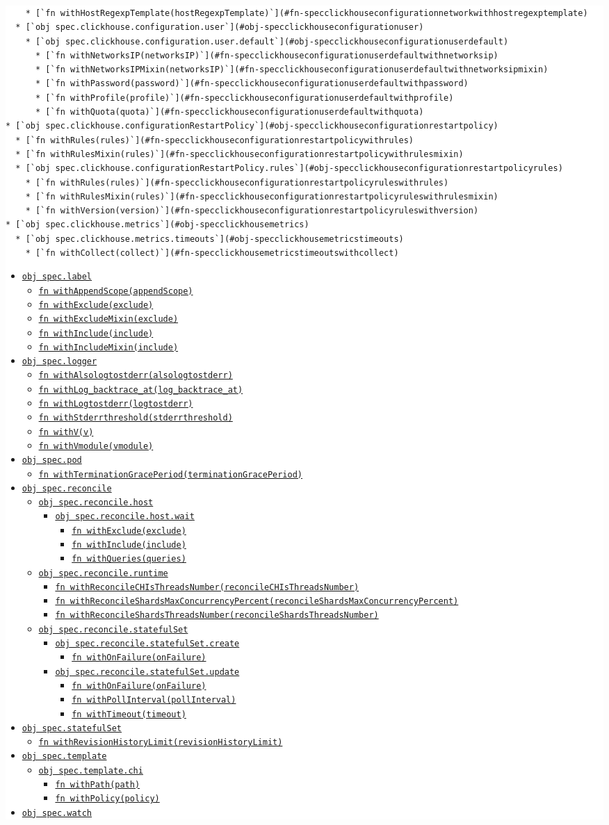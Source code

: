         * [`fn withHostRegexpTemplate(hostRegexpTemplate)`](#fn-specclickhouseconfigurationnetworkwithhostregexptemplate)
      * [`obj spec.clickhouse.configuration.user`](#obj-specclickhouseconfigurationuser)
        * [`obj spec.clickhouse.configuration.user.default`](#obj-specclickhouseconfigurationuserdefault)
          * [`fn withNetworksIP(networksIP)`](#fn-specclickhouseconfigurationuserdefaultwithnetworksip)
          * [`fn withNetworksIPMixin(networksIP)`](#fn-specclickhouseconfigurationuserdefaultwithnetworksipmixin)
          * [`fn withPassword(password)`](#fn-specclickhouseconfigurationuserdefaultwithpassword)
          * [`fn withProfile(profile)`](#fn-specclickhouseconfigurationuserdefaultwithprofile)
          * [`fn withQuota(quota)`](#fn-specclickhouseconfigurationuserdefaultwithquota)
    * [`obj spec.clickhouse.configurationRestartPolicy`](#obj-specclickhouseconfigurationrestartpolicy)
      * [`fn withRules(rules)`](#fn-specclickhouseconfigurationrestartpolicywithrules)
      * [`fn withRulesMixin(rules)`](#fn-specclickhouseconfigurationrestartpolicywithrulesmixin)
      * [`obj spec.clickhouse.configurationRestartPolicy.rules`](#obj-specclickhouseconfigurationrestartpolicyrules)
        * [`fn withRules(rules)`](#fn-specclickhouseconfigurationrestartpolicyruleswithrules)
        * [`fn withRulesMixin(rules)`](#fn-specclickhouseconfigurationrestartpolicyruleswithrulesmixin)
        * [`fn withVersion(version)`](#fn-specclickhouseconfigurationrestartpolicyruleswithversion)
    * [`obj spec.clickhouse.metrics`](#obj-specclickhousemetrics)
      * [`obj spec.clickhouse.metrics.timeouts`](#obj-specclickhousemetricstimeouts)
        * [`fn withCollect(collect)`](#fn-specclickhousemetricstimeoutswithcollect)
  * [`obj spec.label`](#obj-speclabel)
    * [`fn withAppendScope(appendScope)`](#fn-speclabelwithappendscope)
    * [`fn withExclude(exclude)`](#fn-speclabelwithexclude)
    * [`fn withExcludeMixin(exclude)`](#fn-speclabelwithexcludemixin)
    * [`fn withInclude(include)`](#fn-speclabelwithinclude)
    * [`fn withIncludeMixin(include)`](#fn-speclabelwithincludemixin)
  * [`obj spec.logger`](#obj-speclogger)
    * [`fn withAlsologtostderr(alsologtostderr)`](#fn-specloggerwithalsologtostderr)
    * [`fn withLog_backtrace_at(log_backtrace_at)`](#fn-specloggerwithlog_backtrace_at)
    * [`fn withLogtostderr(logtostderr)`](#fn-specloggerwithlogtostderr)
    * [`fn withStderrthreshold(stderrthreshold)`](#fn-specloggerwithstderrthreshold)
    * [`fn withV(v)`](#fn-specloggerwithv)
    * [`fn withVmodule(vmodule)`](#fn-specloggerwithvmodule)
  * [`obj spec.pod`](#obj-specpod)
    * [`fn withTerminationGracePeriod(terminationGracePeriod)`](#fn-specpodwithterminationgraceperiod)
  * [`obj spec.reconcile`](#obj-specreconcile)
    * [`obj spec.reconcile.host`](#obj-specreconcilehost)
      * [`obj spec.reconcile.host.wait`](#obj-specreconcilehostwait)
        * [`fn withExclude(exclude)`](#fn-specreconcilehostwaitwithexclude)
        * [`fn withInclude(include)`](#fn-specreconcilehostwaitwithinclude)
        * [`fn withQueries(queries)`](#fn-specreconcilehostwaitwithqueries)
    * [`obj spec.reconcile.runtime`](#obj-specreconcileruntime)
      * [`fn withReconcileCHIsThreadsNumber(reconcileCHIsThreadsNumber)`](#fn-specreconcileruntimewithreconcilechisthreadsnumber)
      * [`fn withReconcileShardsMaxConcurrencyPercent(reconcileShardsMaxConcurrencyPercent)`](#fn-specreconcileruntimewithreconcileshardsmaxconcurrencypercent)
      * [`fn withReconcileShardsThreadsNumber(reconcileShardsThreadsNumber)`](#fn-specreconcileruntimewithreconcileshardsthreadsnumber)
    * [`obj spec.reconcile.statefulSet`](#obj-specreconcilestatefulset)
      * [`obj spec.reconcile.statefulSet.create`](#obj-specreconcilestatefulsetcreate)
        * [`fn withOnFailure(onFailure)`](#fn-specreconcilestatefulsetcreatewithonfailure)
      * [`obj spec.reconcile.statefulSet.update`](#obj-specreconcilestatefulsetupdate)
        * [`fn withOnFailure(onFailure)`](#fn-specreconcilestatefulsetupdatewithonfailure)
        * [`fn withPollInterval(pollInterval)`](#fn-specreconcilestatefulsetupdatewithpollinterval)
        * [`fn withTimeout(timeout)`](#fn-specreconcilestatefulsetupdatewithtimeout)
  * [`obj spec.statefulSet`](#obj-specstatefulset)
    * [`fn withRevisionHistoryLimit(revisionHistoryLimit)`](#fn-specstatefulsetwithrevisionhistorylimit)
  * [`obj spec.template`](#obj-spectemplate)
    * [`obj spec.template.chi`](#obj-spectemplatechi)
      * [`fn withPath(path)`](#fn-spectemplatechiwithpath)
      * [`fn withPolicy(policy)`](#fn-spectemplatechiwithpolicy)
  * [`obj spec.watch`](#obj-specwatch)